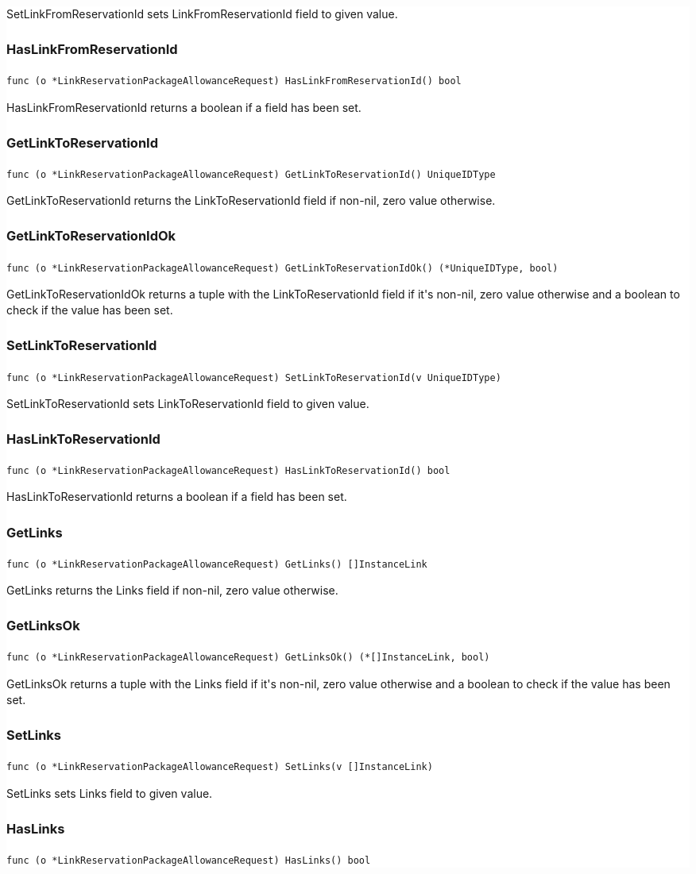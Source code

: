 SetLinkFromReservationId sets LinkFromReservationId field to given value.

### HasLinkFromReservationId

`func (o *LinkReservationPackageAllowanceRequest) HasLinkFromReservationId() bool`

HasLinkFromReservationId returns a boolean if a field has been set.

### GetLinkToReservationId

`func (o *LinkReservationPackageAllowanceRequest) GetLinkToReservationId() UniqueIDType`

GetLinkToReservationId returns the LinkToReservationId field if non-nil, zero value otherwise.

### GetLinkToReservationIdOk

`func (o *LinkReservationPackageAllowanceRequest) GetLinkToReservationIdOk() (*UniqueIDType, bool)`

GetLinkToReservationIdOk returns a tuple with the LinkToReservationId field if it's non-nil, zero value otherwise
and a boolean to check if the value has been set.

### SetLinkToReservationId

`func (o *LinkReservationPackageAllowanceRequest) SetLinkToReservationId(v UniqueIDType)`

SetLinkToReservationId sets LinkToReservationId field to given value.

### HasLinkToReservationId

`func (o *LinkReservationPackageAllowanceRequest) HasLinkToReservationId() bool`

HasLinkToReservationId returns a boolean if a field has been set.

### GetLinks

`func (o *LinkReservationPackageAllowanceRequest) GetLinks() []InstanceLink`

GetLinks returns the Links field if non-nil, zero value otherwise.

### GetLinksOk

`func (o *LinkReservationPackageAllowanceRequest) GetLinksOk() (*[]InstanceLink, bool)`

GetLinksOk returns a tuple with the Links field if it's non-nil, zero value otherwise
and a boolean to check if the value has been set.

### SetLinks

`func (o *LinkReservationPackageAllowanceRequest) SetLinks(v []InstanceLink)`

SetLinks sets Links field to given value.

### HasLinks

`func (o *LinkReservationPackageAllowanceRequest) HasLinks() bool`
